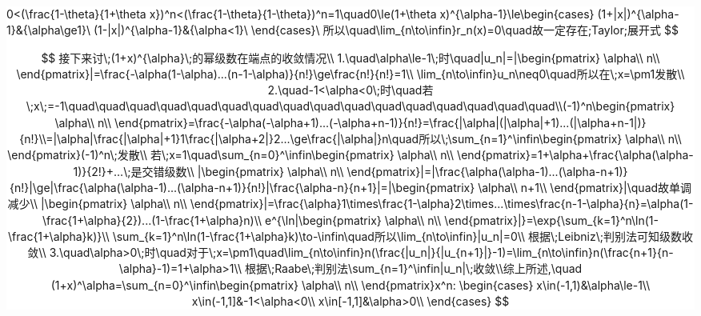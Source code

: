 0<(\frac{1-\theta}{1+\theta x})^n<(\frac{1-\theta}{1-\theta})^n=1\quad0\le(1+\theta x)^{\alpha-1}\le\begin{cases}
(1+|x|)^{\alpha-1}&{\alpha\ge1}\\
(1-|x|)^{\alpha-1}&{\alpha<1}\\
\end{cases}\\
所以\quad\lim_{n\to\infin}r_n(x)=0\quad故一定存在\;Taylor\;展开式
$$

$$
接下来讨\;(1+x)^{\alpha}\;的幂级数在端点的收敛情况\\
1.\quad\alpha\le-1\;时\quad|u_n|=|\begin{pmatrix}
\alpha\\
n\\
\end{pmatrix}|=\frac{-\alpha(1-\alpha)...(n-1-\alpha)}{n!}\ge\frac{n!}{n!}=1\\
\lim_{n\to\infin}u_n\neq0\quad所以在\;x=\pm1发散\\
2.\quad-1<\alpha<0\;时\quad若\;x\;=-1\quad\quad\quad\quad\quad\quad\quad\quad\quad\quad\quad\quad\quad\quad\quad\quad\\(-1)^n\begin{pmatrix}
\alpha\\
n\\
\end{pmatrix}=\frac{-\alpha(-\alpha+1)...(-\alpha+n-1)}{n!}=\frac{|\alpha|(|\alpha|+1)...(|\alpha+n-1|)}{n!}\\=|\alpha|\frac{|\alpha|+1}1\frac{|\alpha+2|}2...\ge\frac{|\alpha|}n\quad所以\;\sum_{n=1}^\infin\begin{pmatrix}
\alpha\\
n\\
\end{pmatrix}(-1)^n\;发散\\
若\;x=1\quad\sum_{n=0}^\infin\begin{pmatrix}
\alpha\\
n\\
\end{pmatrix}=1+\alpha+\frac{\alpha(\alpha-1)}{2!}+...\;是交错级数\\
|\begin{pmatrix}
\alpha\\
n\\
\end{pmatrix}|=|\frac{\alpha(\alpha-1)...(\alpha-n+1)}{n!}|\ge|\frac{\alpha(\alpha-1)...(\alpha-n+1)}{n!}|\frac{\alpha-n}{n+1}|=|\begin{pmatrix}
\alpha\\
n+1\\
\end{pmatrix}|\quad故单调减少\\
|\begin{pmatrix}
\alpha\\
n\\
\end{pmatrix}|=\frac{\alpha}1\times\frac{1-\alpha}2\times...\times\frac{n-1-\alpha}{n}=\alpha(1-\frac{1+\alpha}{2})...(1-\frac{1+\alpha}n)\\
e^{\ln|\begin{pmatrix}
\alpha\\
n\\
\end{pmatrix}|}=\exp{\sum_{k=1}^n\ln(1-\frac{1+\alpha}k)}\\
\sum_{k=1}^n\ln(1-\frac{1+\alpha}k)\to-\infin\quad所以\lim_{n\to\infin}|u_n|=0\\
根据\;Leibniz\;判别法可知级数收敛\\
3.\quad\alpha>0\;时\quad对于\;x=\pm1\quad\lim_{n\to\infin}n(\frac{|u_n|}{|u_{n+1}|}-1)=\lim_{n\to\infin}n(\frac{n+1}{n-\alpha}-1)=1+\alpha>1\\
根据\;Raabe\;判别法\sum_{n=1}^\infin|u_n|\;收敛\\综上所述,\quad
(1+x)^\alpha=\sum_{n=0}^\infin\begin{pmatrix}
\alpha\\
n\\
\end{pmatrix}x^n:
\begin{cases}
x\in(-1,1)&\alpha\le-1\\
x\in(-1,1]&-1<\alpha<0\\
x\in[-1,1]&\alpha>0\\
\end{cases}
$$
